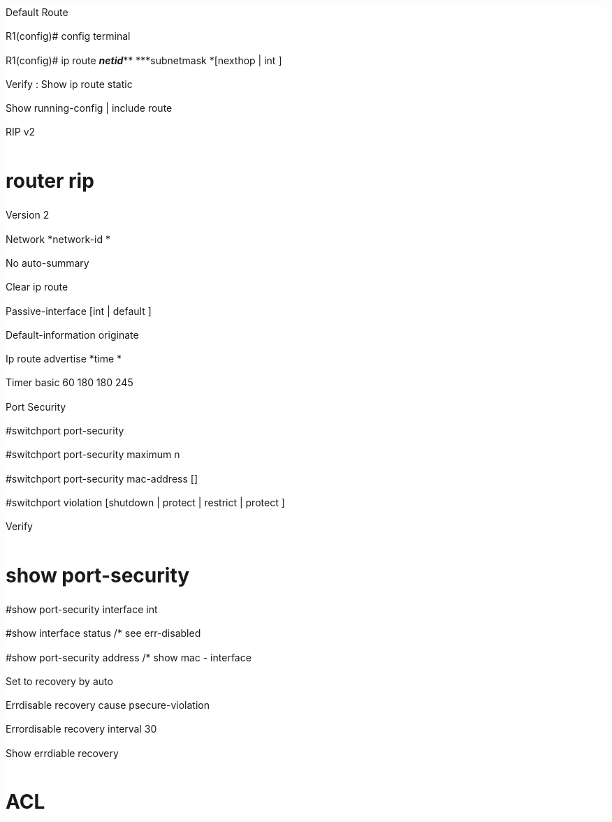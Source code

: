 Default Route 

R1(config)# config terminal 

R1(config)# ip route **_netid_**** ***subnetmask *[nexthop | int ]

Verify : 
Show ip route static 

Show running-config  |  include route 

RIP v2 

# router rip 

Version 2 

Network *network-id *

No auto-summary

Clear ip route 

Passive-interface [int  | default ]

Default-information originate 

Ip route advertise *time *

Timer basic 60 180 180 245 

Port Security 

#switchport port-security 

#switchport port-security maximum n

#switchport port-security mac-address []

#switchport violation [shutdown | protect | restrict | protect ]

Verify 

# show port-security 

#show port-security interface int 

#show interface status  /* see err-disabled 

#show port-security address /* show mac - interface 

Set to recovery by auto 

Errdisable recovery cause psecure-violation 

Errordisable recovery interval 30 

Show errdiable recovery 

# ACL 
